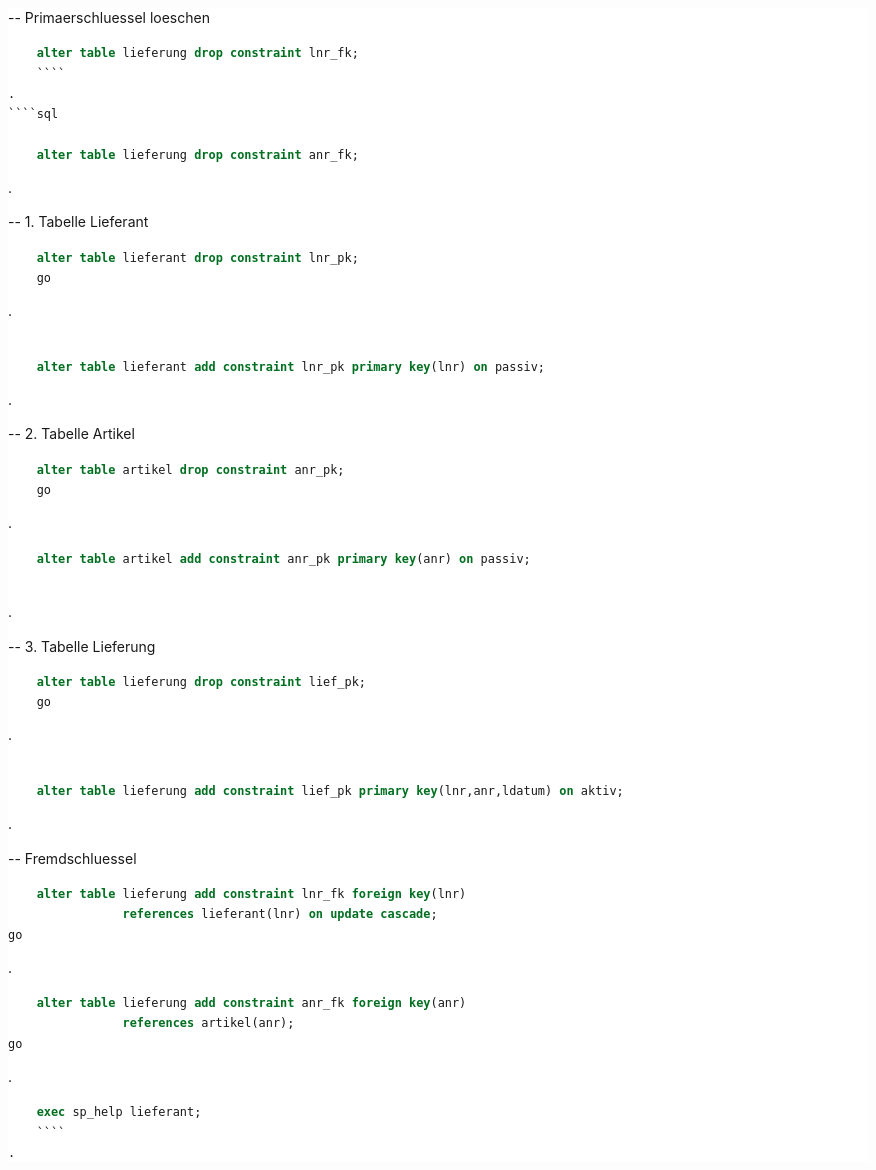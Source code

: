 

-- Primaerschluessel loeschen
````sql
	alter table lieferung drop constraint lnr_fk;
	````
.
````sql

	alter table lieferung drop constraint anr_fk;
````
.


-- 1. Tabelle Lieferant
````sql
	alter table lieferant drop constraint lnr_pk;
	go
````
.
````sql

	alter table lieferant add constraint lnr_pk primary key(lnr) on passiv;

````
.


-- 2. Tabelle Artikel
````sql
	alter table artikel drop constraint anr_pk;
	go
````
.

````sql
	alter table artikel add constraint anr_pk primary key(anr) on passiv;
	
````
.


-- 3. Tabelle Lieferung
````sql
	alter table lieferung drop constraint lief_pk;
	go
````
.
````sql

	alter table lieferung add constraint lief_pk primary key(lnr,anr,ldatum) on aktiv;

````
.

-- Fremdschluessel
````sql
	alter table lieferung add constraint lnr_fk foreign key(lnr)
				references lieferant(lnr) on update cascade;
go
````
.
````sql
	alter table lieferung add constraint anr_fk foreign key(anr)
				references artikel(anr);
go
````
.
````sql
	exec sp_help lieferant;
	````
.
````